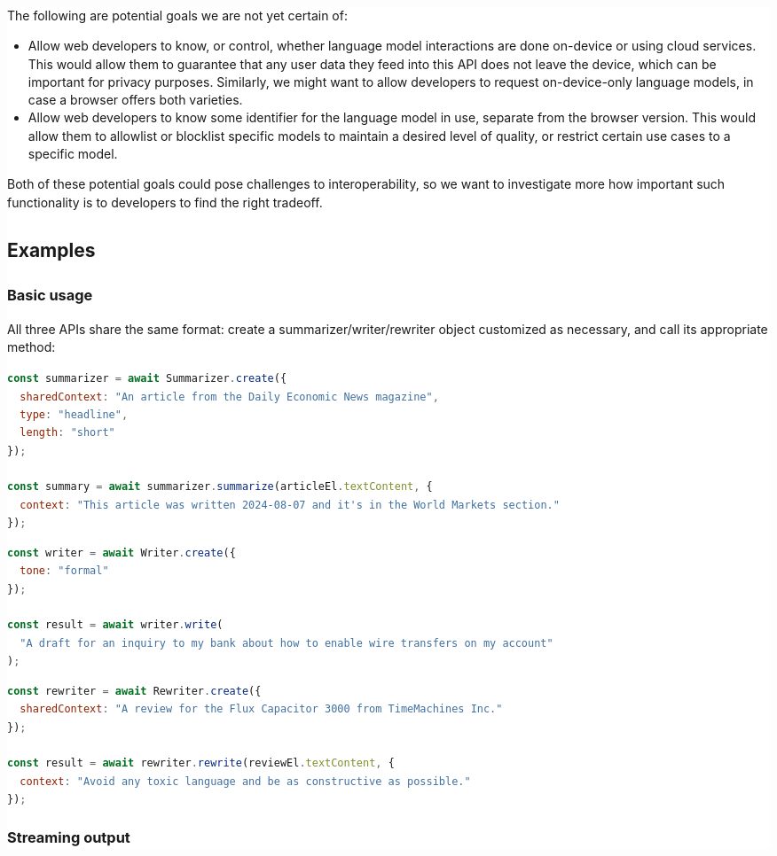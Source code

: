 The following are potential goals we are not yet certain of:

* Allow web developers to know, or control, whether language model interactions are done on-device or using cloud services. This would allow them to guarantee that any user data they feed into this API does not leave the device, which can be important for privacy purposes. Similarly, we might want to allow developers to request on-device-only language models, in case a browser offers both varieties.
* Allow web developers to know some identifier for the language model in use, separate from the browser version. This would allow them to allowlist or blocklist specific models to maintain a desired level of quality, or restrict certain use cases to a specific model.

Both of these potential goals could pose challenges to interoperability, so we want to investigate more how important such functionality is to developers to find the right tradeoff.

## Examples

### Basic usage

All three APIs share the same format: create a summarizer/writer/rewriter object customized as necessary, and call its appropriate method:

```js
const summarizer = await Summarizer.create({
  sharedContext: "An article from the Daily Economic News magazine",
  type: "headline",
  length: "short"
});

const summary = await summarizer.summarize(articleEl.textContent, {
  context: "This article was written 2024-08-07 and it's in the World Markets section."
});
```

```js
const writer = await Writer.create({
  tone: "formal"
});

const result = await writer.write(
  "A draft for an inquiry to my bank about how to enable wire transfers on my account"
);
```

```js
const rewriter = await Rewriter.create({
  sharedContext: "A review for the Flux Capacitor 3000 from TimeMachines Inc."
});

const result = await rewriter.rewrite(reviewEl.textContent, {
  context: "Avoid any toxic language and be as constructive as possible."
});
```

### Streaming output
